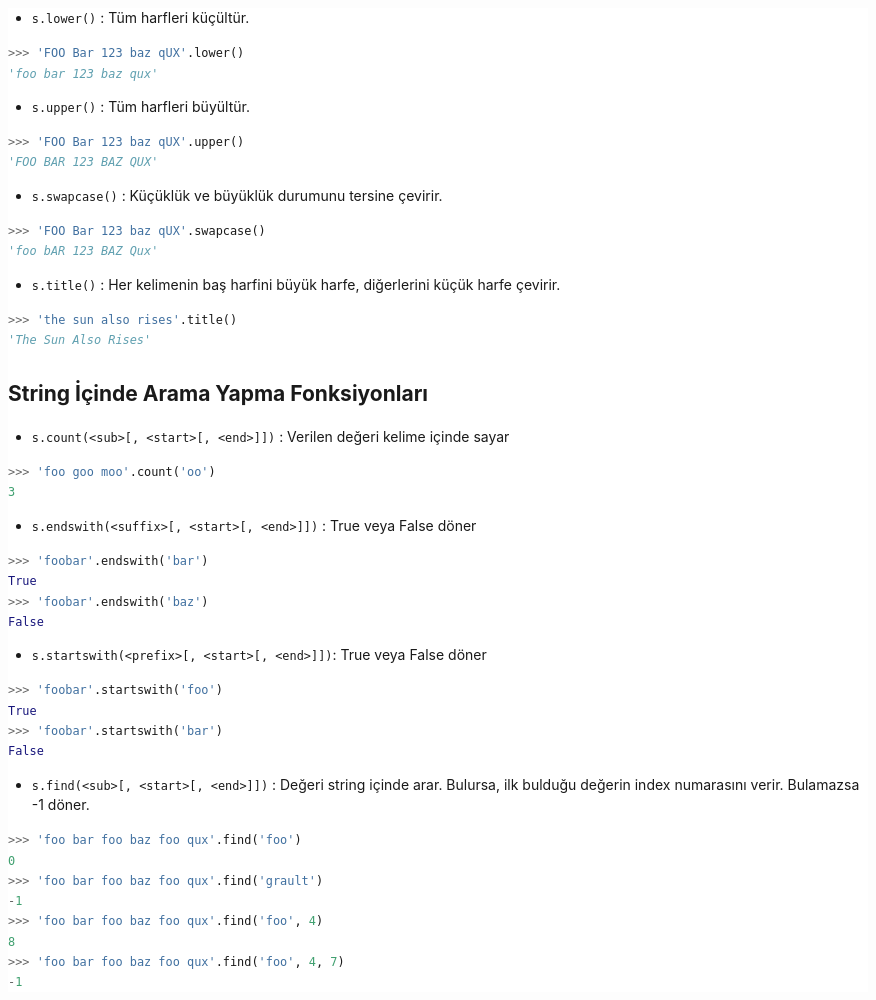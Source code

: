 - `s.lower()` : Tüm harfleri küçültür.

```python
>>> 'FOO Bar 123 baz qUX'.lower()
'foo bar 123 baz qux'
```

- `s.upper()` : Tüm harfleri büyültür.

```python
>>> 'FOO Bar 123 baz qUX'.upper()
'FOO BAR 123 BAZ QUX'
```

- `s.swapcase()` : Küçüklük ve büyüklük durumunu tersine çevirir. 

```python
>>> 'FOO Bar 123 baz qUX'.swapcase()
'foo bAR 123 BAZ Qux'
```

- `s.title()` : Her kelimenin baş harfini büyük harfe, diğerlerini küçük harfe çevirir.

```python
>>> 'the sun also rises'.title()
'The Sun Also Rises'
```

## String İçinde Arama Yapma Fonksiyonları

- `s.count(<sub>[, <start>[, <end>]])` : Verilen değeri kelime içinde sayar

```python
>>> 'foo goo moo'.count('oo')
3
```

- `s.endswith(<suffix>[, <start>[, <end>]])` : True veya False döner

```python
>>> 'foobar'.endswith('bar')
True
>>> 'foobar'.endswith('baz')
False
```

- `s.startswith(<prefix>[, <start>[, <end>]])`: True veya False döner

```python
>>> 'foobar'.startswith('foo')
True
>>> 'foobar'.startswith('bar')
False
```

- `s.find(<sub>[, <start>[, <end>]])` : Değeri string içinde arar. Bulursa, ilk bulduğu değerin index numarasını verir. Bulamazsa -1 döner.

```python
>>> 'foo bar foo baz foo qux'.find('foo')
0
>>> 'foo bar foo baz foo qux'.find('grault')
-1
>>> 'foo bar foo baz foo qux'.find('foo', 4)
8
>>> 'foo bar foo baz foo qux'.find('foo', 4, 7)
-1
```
